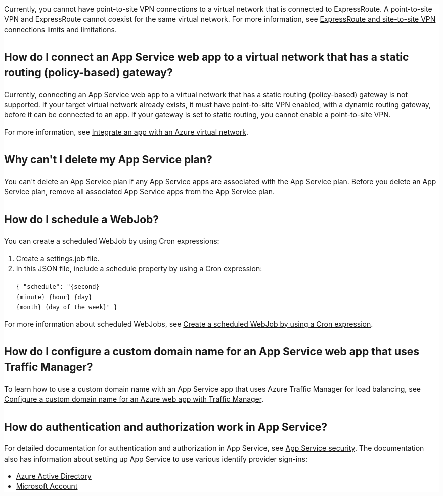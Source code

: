 Currently, you cannot have point-to-site VPN connections to a virtual network that is connected to ExpressRoute. A point-to-site VPN and ExpressRoute cannot coexist for the same virtual network. For more information, see [ExpressRoute and site-to-site VPN connections limits and limitations](../expressroute/expressroute-howto-coexist-classic.md#limits-and-limitations).

## How do I connect an App Service web app to a virtual network that has a static routing (policy-based) gateway?

Currently, connecting an App Service web app to a virtual network that has a static routing (policy-based) gateway is not supported. If your target virtual network already exists, it must have point-to-site VPN enabled, with a dynamic routing gateway, before it can be connected to an app. If your gateway is set to static routing, you cannot enable a point-to-site VPN. 

For more information, see [Integrate an app with an Azure virtual network](web-sites-integrate-with-vnet.md#getting-started).
## Why can't I delete my App Service plan?

You can't delete an App Service plan if any App Service apps are associated with the App Service plan. Before you delete an App Service plan, remove all associated App Service apps from the App Service plan.

## How do I schedule a WebJob?

You can create a scheduled WebJob by using Cron expressions:

1. Create a settings.job file.
2. In this JSON file, include a schedule property by using a Cron expression: 
    ```
    { "schedule": "{second}
    {minute} {hour} {day}
    {month} {day of the week}" }
    ```

For more information about scheduled WebJobs, see [Create a scheduled WebJob by using a Cron expression](web-sites-create-web-jobs.md#CreateScheduledCRON).

## How do I configure a custom domain name for an App Service web app that uses Traffic Manager?

To learn how to use a custom domain name with an App Service app that uses Azure Traffic Manager for load balancing, see [Configure a custom domain name for an Azure web app with Traffic Manager](web-sites-traffic-manager-custom-domain-name.md).

## How do authentication and authorization work in App Service?

For detailed documentation for authentication and authorization in App Service, see [App Service security](../app-service/app-service-security-readme.md). The documentation also has information about setting up App Service to use various identify provider sign-ins:
* [Azure Active Directory](../app-service-mobile/app-service-mobile-how-to-configure-active-directory-authentication.md)
* [Microsoft Account](../app-service-mobile/app-service-mobile-how-to-configure-microsoft-authentication.md)
